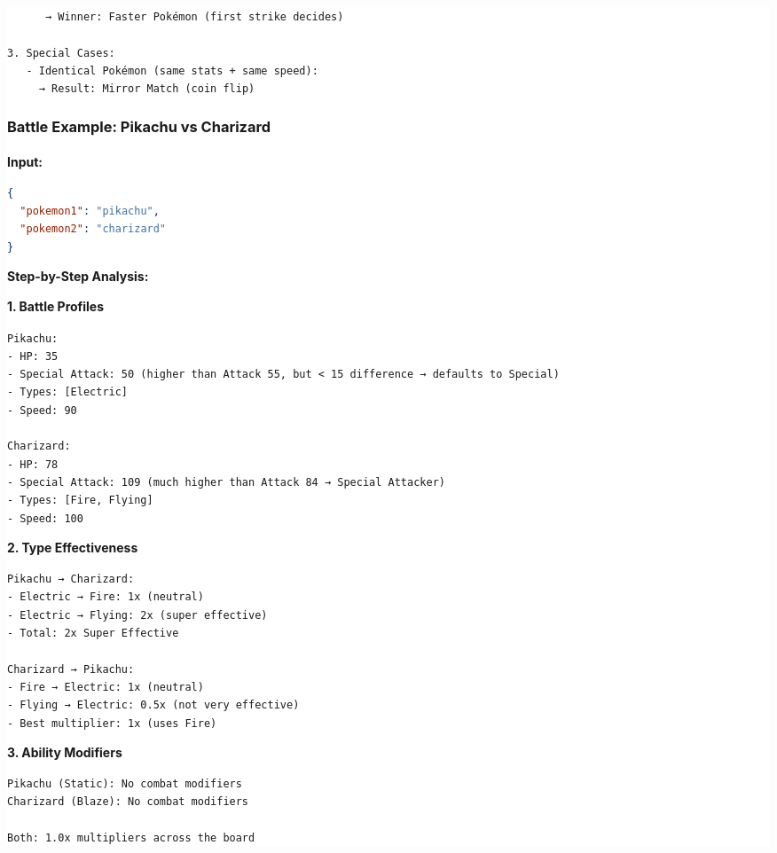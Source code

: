 ```
      → Winner: Faster Pokémon (first strike decides)

3. Special Cases:
   - Identical Pokémon (same stats + same speed):
     → Result: Mirror Match (coin flip)
```

### Battle Example: Pikachu vs Charizard

**Input:**
```json
{
  "pokemon1": "pikachu",
  "pokemon2": "charizard"
}
```

**Step-by-Step Analysis:**

**1. Battle Profiles**
```
Pikachu:
- HP: 35
- Special Attack: 50 (higher than Attack 55, but < 15 difference → defaults to Special)
- Types: [Electric]
- Speed: 90

Charizard:
- HP: 78
- Special Attack: 109 (much higher than Attack 84 → Special Attacker)
- Types: [Fire, Flying]
- Speed: 100
```

**2. Type Effectiveness**
```
Pikachu → Charizard:
- Electric → Fire: 1x (neutral)
- Electric → Flying: 2x (super effective)
- Total: 2x Super Effective

Charizard → Pikachu:
- Fire → Electric: 1x (neutral)
- Flying → Electric: 0.5x (not very effective)
- Best multiplier: 1x (uses Fire)
```

**3. Ability Modifiers**
```
Pikachu (Static): No combat modifiers
Charizard (Blaze): No combat modifiers

Both: 1.0x multipliers across the board
```
